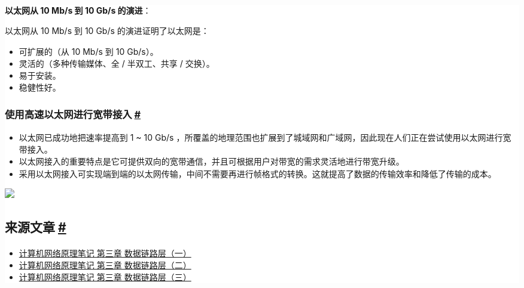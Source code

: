**以太网从 10 Mb/s 到 10 Gb/s 的演进**：

以太网从 10 Mb/s 到 10 Gb/s 的演进证明了以太网是：

*   可扩展的（从 10 Mb/s 到 10 Gb/s）。
*   灵活的（多种传输媒体、全 / 半双工、共享 / 交换）。
*   易于安装。
*   稳健性好。

### 使用高速以太网进行宽带接入 [#](#使用高速以太网进行宽带接入)

*   以太网已成功地把速率提高到 1 ~ 10 Gb/s ，所覆盖的地理范围也扩展到了城域网和广域网，因此现在人们正在尝试使用以太网进行宽带接入。
*   以太网接入的重要特点是它可提供双向的宽带通信，并且可根据用户对带宽的需求灵活地进行带宽升级。
*   采用以太网接入可实现端到端的以太网传输，中间不需要再进行帧格式的转换。这就提高了数据的传输效率和降低了传输的成本。

![](https://cdn.staticaly.com/gh/jonsam-ng/image-hosting@master/20220922/image.6ounoxniqq40.webp)

来源文章 [#](#来源文章)
---------------

*   [计算机网络原理笔记 第三章 数据链路层（一）](https://blog.csdn.net/LeeQiang8023/article/details/105758267)
*   [计算机网络原理笔记 第三章 数据链路层（二）](https://blog.csdn.net/LeeQiang8023/article/details/105778162)
*   [计算机网络原理笔记 第三章 数据链路层（三）](https://blog.csdn.net/LeeQiang8023/article/details/105791673)